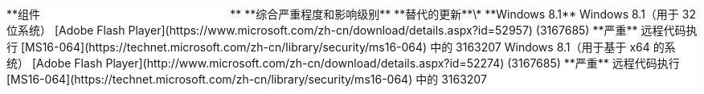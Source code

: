 </td>
<td style="border:1px solid black;">
**组件                                                            **

</td>
<td style="border:1px solid black;">
**综合严重程度和影响级别**

</td>
<td style="border:1px solid black;">
**替代的更新**\*

</td>
</tr>
<tr>
<td style="border:1px solid black;" colspan="4">
**Windows 8.1**

</td>
</tr>
<tr>
<td style="border:1px solid black;">
Windows 8.1（用于 32 位系统）

</td>
<td style="border:1px solid black;">
[Adobe Flash Player](https://www.microsoft.com/zh-cn/download/details.aspx?id=52957)  
(3167685)

</td>
<td style="border:1px solid black;">
**严重**  
远程代码执行

</td>
<td style="border:1px solid black;">
[MS16-064](https://technet.microsoft.com/zh-cn/library/security/ms16-064) 中的 3163207

</td>
</tr>
<tr>
<td style="border:1px solid black;">
Windows 8.1（用于基于 x64 的系统）

</td>
<td style="border:1px solid black;">
[Adobe Flash Player](http://www.microsoft.com/zh-cn/download/details.aspx?id=52274)  
(3167685)

</td>
<td style="border:1px solid black;">
**严重**  
远程代码执行

</td>
<td style="border:1px solid black;">
[MS16-064](https://technet.microsoft.com/zh-cn/library/security/ms16-064) 中的 3163207
